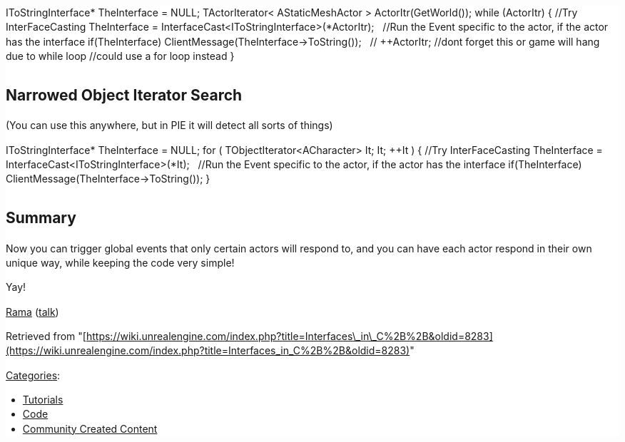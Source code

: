 IToStringInterface\* TheInterface \= NULL;
TActorIterator< AStaticMeshActor \> ActorItr(GetWorld());
while (ActorItr)
{
	//Try InterFaceCasting
	TheInterface \= InterfaceCast<IToStringInterface\>(\*ActorItr);
 
	//Run the Event specific to the actor, if the actor has the interface
	if(TheInterface) ClientMessage(TheInterface\-\>ToString());
 
	//
	++ActorItr;  //dont forget this or game will hang due to while loop
					//could use a for loop instead
}

  

Narrowed Object Iterator Search
-------------------------------

(You can use this anywhere, but in PIE it will detect all sorts of things)

IToStringInterface\* TheInterface \= NULL;
for ( TObjectIterator<ACharacter\> It; It; ++It )
{
	//Try InterFaceCasting
	TheInterface \= InterfaceCast<IToStringInterface\>(\*It);
 
	//Run the Event specific to the actor, if the actor has the interface
	if(TheInterface) ClientMessage(TheInterface\-\>ToString());
}

Summary
-------

Now you can trigger global events that only certain actors will respond to, and you can have each actor respond in their own unique way, while keeping the code very simple!

Yay!

[Rama](/User:Rama "User:Rama") ([talk](/User_talk:Rama "User talk:Rama"))

Retrieved from "[https://wiki.unrealengine.com/index.php?title=Interfaces\_in\_C%2B%2B&oldid=8283](https://wiki.unrealengine.com/index.php?title=Interfaces_in_C%2B%2B&oldid=8283)"

[Categories](/Special:Categories "Special:Categories"):

*   [Tutorials](/Category:Tutorials "Category:Tutorials")
*   [Code](/Category:Code "Category:Code")
*   [Community Created Content](/Category:Community_Created_Content "Category:Community Created Content")